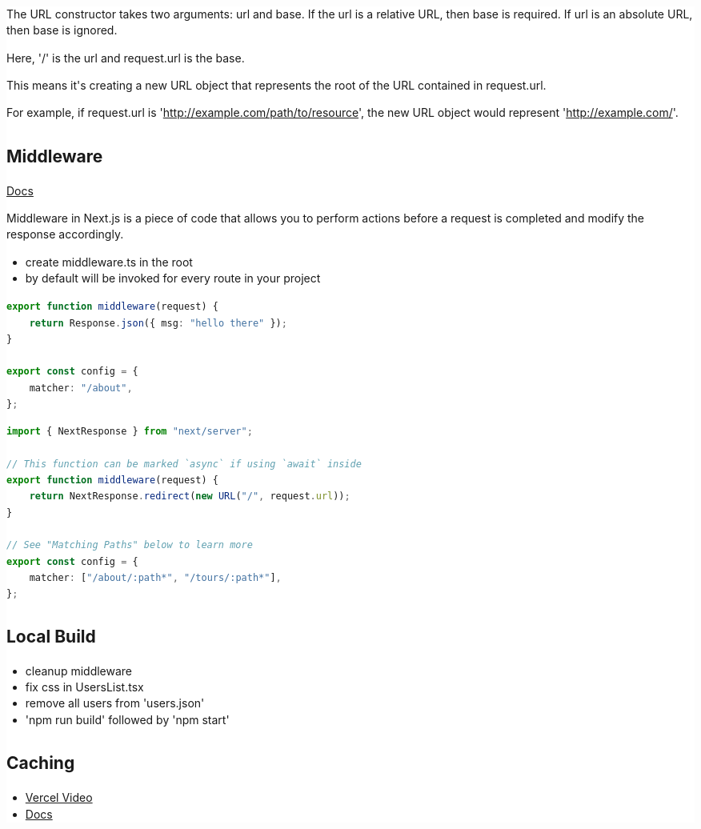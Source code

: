 The URL constructor takes two arguments: url and base. If the url is a relative URL, then base is required. If url is an absolute URL, then base is ignored.

Here, '/' is the url and request.url is the base.

This means it's creating a new URL object that represents the root of the URL contained in request.url.

For example, if request.url is 'http://example.com/path/to/resource', the new URL object would represent 'http://example.com/'.

## Middleware

[Docs](https://nextjs.org/docs/app/building-your-application/routing/middleware)

Middleware in Next.js is a piece of code that allows you to perform actions before a request is completed and modify the response accordingly.

-   create middleware.ts in the root
-   by default will be invoked for every route in your project

```ts
export function middleware(request) {
    return Response.json({ msg: "hello there" });
}

export const config = {
    matcher: "/about",
};
```

```ts
import { NextResponse } from "next/server";

// This function can be marked `async` if using `await` inside
export function middleware(request) {
    return NextResponse.redirect(new URL("/", request.url));
}

// See "Matching Paths" below to learn more
export const config = {
    matcher: ["/about/:path*", "/tours/:path*"],
};
```

## Local Build

-   cleanup middleware
-   fix css in UsersList.tsx
-   remove all users from 'users.json'
-   'npm run build' followed by 'npm start'

## Caching

-   [Vercel Video](https://www.youtube.com/watch?v=VBlSe8tvg4U)
-   [Docs](https://nextjs.org/docs/app/building-your-application/caching)
